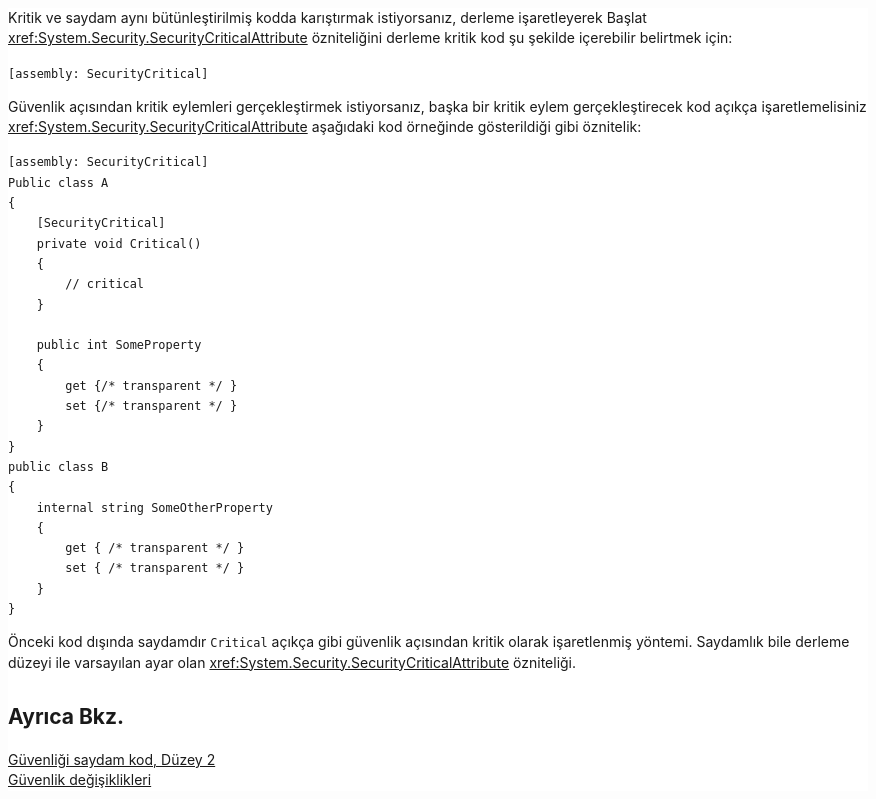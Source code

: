  Kritik ve saydam aynı bütünleştirilmiş kodda karıştırmak istiyorsanız, derleme işaretleyerek Başlat <xref:System.Security.SecurityCriticalAttribute> özniteliğini derleme kritik kod şu şekilde içerebilir belirtmek için:  
  
```  
[assembly: SecurityCritical]  
```  
  
 Güvenlik açısından kritik eylemleri gerçekleştirmek istiyorsanız, başka bir kritik eylem gerçekleştirecek kod açıkça işaretlemelisiniz <xref:System.Security.SecurityCriticalAttribute> aşağıdaki kod örneğinde gösterildiği gibi öznitelik:  
  
```  
[assembly: SecurityCritical]  
Public class A  
{  
    [SecurityCritical]  
    private void Critical()  
    {  
        // critical  
    }  
  
    public int SomeProperty  
    {  
        get {/* transparent */ }  
        set {/* transparent */ }  
    }  
}  
public class B  
{      
    internal string SomeOtherProperty  
    {  
        get { /* transparent */ }  
        set { /* transparent */ }  
    }  
}  
```  
  
 Önceki kod dışında saydamdır `Critical` açıkça gibi güvenlik açısından kritik olarak işaretlenmiş yöntemi. Saydamlık bile derleme düzeyi ile varsayılan ayar olan <xref:System.Security.SecurityCriticalAttribute> özniteliği.  
  
## <a name="see-also"></a>Ayrıca Bkz.  
 [Güvenliği saydam kod, Düzey 2](../../../docs/framework/misc/security-transparent-code-level-2.md)  
 [Güvenlik değişiklikleri](../../../docs/framework/security/security-changes.md)
